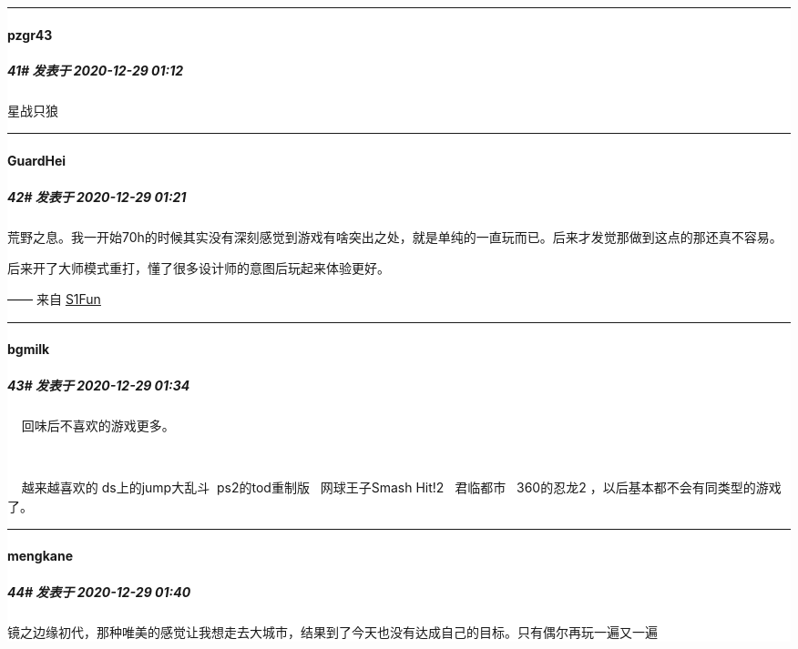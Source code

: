 




*****

####  pzgr43  
##### 41#       发表于 2020-12-29 01:12




星战只狼







*****

####  GuardHei  
##### 42#       发表于 2020-12-29 01:21




荒野之息。我一开始70h的时候其实没有深刻感觉到游戏有啥突出之处，就是单纯的一直玩而已。后来才发觉那做到这点的那还真不容易。

后来开了大师模式重打，懂了很多设计师的意图后玩起来体验更好。

—— 来自 [S1Fun](https://s1fun.koalcat.com)







*****

####  bgmilk  
##### 43#       发表于 2020-12-29 01:34




    回味后不喜欢的游戏更多。

  

    越来越喜欢的 ds上的jump大乱斗  ps2的tod重制版   网球王子Smash Hit!2   君临都市   360的忍龙2 ，以后基本都不会有同类型的游戏了。







*****

####  mengkane  
##### 44#       发表于 2020-12-29 01:40




镜之边缘初代，那种唯美的感觉让我想走去大城市，结果到了今天也没有达成自己的目标。只有偶尔再玩一遍又一遍
